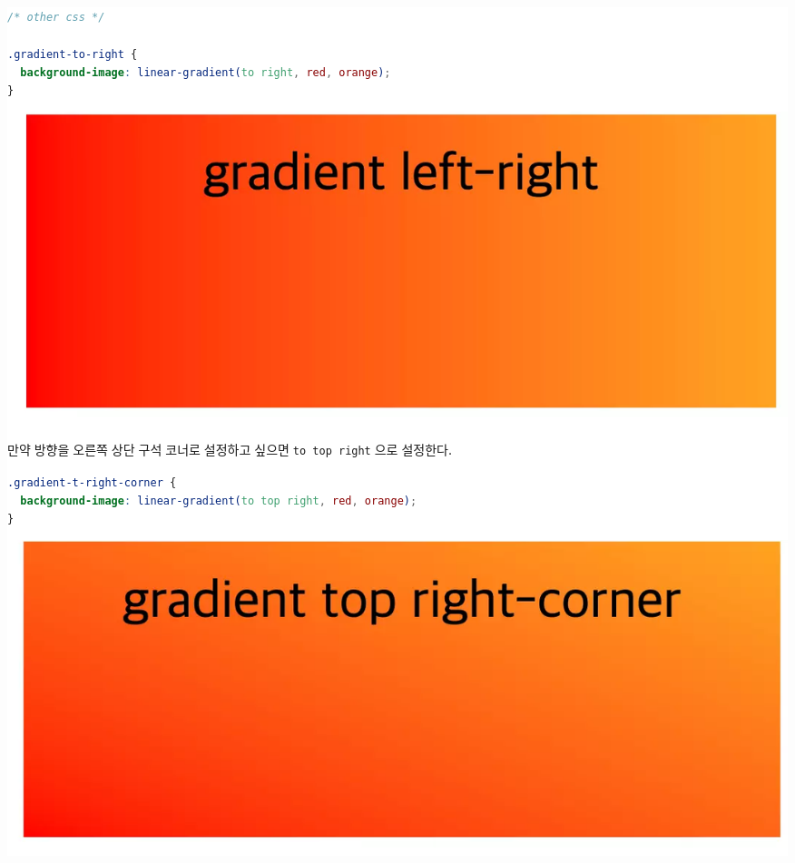 ```css
/* other css */

.gradient-to-right {
  background-image: linear-gradient(to right, red, orange);
}
```
![linear gradient x axis](../../static/media/blog/gradient/linear-left-right.webp)

만약 방향을 오른쪽 상단 구석 코너로 설정하고 싶으면 `to top right` 으로 설정한다.

```css
.gradient-t-right-corner {
  background-image: linear-gradient(to top right, red, orange);
}
```

![linear gradient to top right](../../static/media/blog/gradient/linear-top-right-corner.webp)
